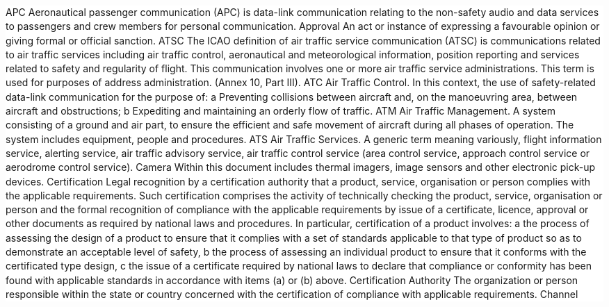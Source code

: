 APC 
Aeronautical 
passenger 
communication 
(APC) 
is 
data-link 
communication relating to the non-safety audio and data services to passengers and crew members for personal communication. 
Approval 
An act or instance of expressing a favourable opinion or giving formal or official sanction. 
ATSC 
The ICAO definition of air traffic service communication (ATSC) is communications related to air traffic services including air traffic control, 
aeronautical 
and 
meteorological 
information, 
position 
reporting and services related to safety and regularity of flight. This communication 
involves 
one 
or 
more 
air 
traffic 
service 
administrations. This term is used for purposes of address administration. (Annex 10, Part III). 
ATC 
Air Traffic Control. In this context, the use of safety-related data-link communication for the purpose of: 
a Preventing collisions between aircraft and, on the manoeuvring 
area, between aircraft and obstructions; 
b Expediting and maintaining an orderly flow of traffic. 
ATM 
Air Traffic Management. A system consisting of a ground and air part, to ensure the efficient and safe movement of aircraft during all phases of operation. The system includes equipment, people and procedures. 
ATS 
Air Traffic Services. A generic term meaning variously, flight information service, alerting service, air traffic advisory service, air traffic control service (area control service, approach control service 
or aerodrome control service). 
Camera 
Within this document includes thermal imagers, image sensors and other electronic pick-up devices. 
Certification 
Legal recognition by a certification authority that a product, service, 
organisation or person complies with the applicable requirements. Such certification comprises the activity of technically checking the product, service, organisation or person and the formal recognition of compliance with the applicable requirements by issue of a certificate, licence, approval or other documents as required by national laws and procedures. In particular, certification of a product involves: 
a the process of assessing the design of a product to ensure that it 
complies with a set of standards applicable to that type of 
product so as to demonstrate an acceptable level of safety, 
b the process of assessing an individual product to ensure that it 
conforms with the certificated type design, 
c the issue of a certificate required by national laws to declare that 
compliance or conformity has been found with applicable standards in accordance with items (a) or (b) above. 
Certification Authority 
The organization or person responsible within the state or country concerned with the certification of compliance with applicable requirements. 
Channel 